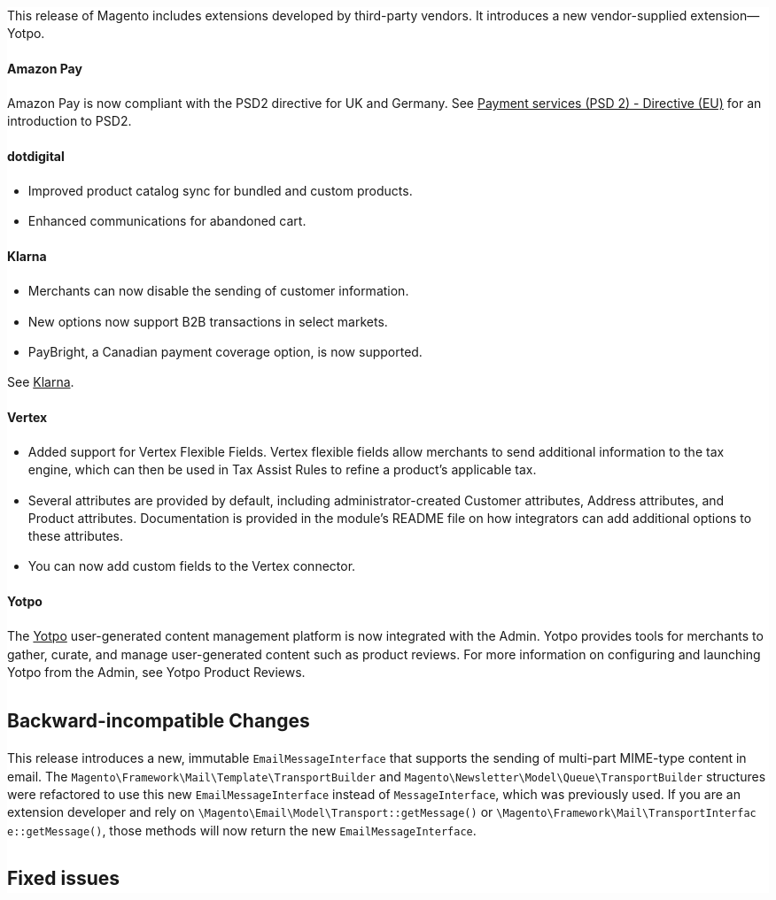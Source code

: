 This release of Magento includes extensions developed by third-party vendors. It introduces a new vendor-supplied extension—Yotpo.

#### Amazon Pay

Amazon Pay is now compliant with the PSD2 directive for UK and Germany. See [Payment services (PSD 2) - Directive (EU)](https://ec.europa.eu/info/law/payment-services-psd-2-directive-eu-2015-2366_en) for an introduction to PSD2.

#### dotdigital

*  Improved product catalog sync for bundled and custom products.

*  Enhanced communications for abandoned cart.

#### Klarna

*  Merchants can now disable the sending of customer information.

*  New options now support B2B transactions in select markets.

*  PayBright, a Canadian payment coverage option, is now supported.

See [Klarna](https://docs.magento.com/m2/ee/user_guide/payment/klarna.html).

#### Vertex

*  Added support for Vertex Flexible Fields. Vertex flexible fields allow merchants to send additional information to the tax engine, which  can then be used in Tax Assist Rules to refine a product’s applicable tax.

*  Several attributes are provided by default, including administrator-created Customer attributes, Address attributes, and Product attributes. Documentation is provided in the module’s README file on how integrators can add additional options to these attributes.



*  You can now add custom fields to the Vertex connector.

#### Yotpo

The [Yotpo](https://www.yotpo.com) user-generated content management platform is now integrated with the Admin. Yotpo provides tools for merchants to gather, curate, and manage user-generated content such as product reviews. For more information on configuring and launching Yotpo from the Admin, see Yotpo Product Reviews.

## Backward-incompatible Changes

This release introduces a new, immutable `EmailMessageInterface` that supports the sending of multi-part MIME-type content in email. The  `Magento\Framework\Mail\Template\TransportBuilder` and `Magento\Newsletter\Model\Queue\TransportBuilder` structures were refactored to use this new `EmailMessageInterface` instead of `MessageInterface`, which was previously used. If you are an extension developer and rely on `\Magento\Email\Model\Transport::getMessage()` or `\Magento\Framework\Mail\TransportInterface::getMessage()`, those methods will now return the new `EmailMessageInterface`.

## Fixed issues
